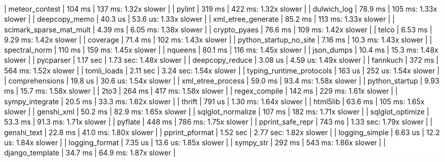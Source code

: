 | meteor_contest           | 104 ms                                                 | 137 ms: 1.32x slower                                                  |
| pylint                   | 319 ms                                                 | 422 ms: 1.32x slower                                                  |
| dulwich_log              | 78.9 ms                                                | 105 ms: 1.33x slower                                                  |
| deepcopy_memo            | 40.3 us                                                | 53.6 us: 1.33x slower                                                 |
| xml_etree_generate       | 85.2 ms                                                | 113 ms: 1.33x slower                                                  |
| scimark_sparse_mat_mult  | 4.39 ms                                                | 6.05 ms: 1.38x slower                                                 |
| crypto_pyaes             | 76.6 ms                                                | 109 ms: 1.42x slower                                                  |
| telco                    | 6.53 ms                                                | 9.29 ms: 1.42x slower                                                 |
| coverage                 | 71.4 ms                                                | 102 ms: 1.43x slower                                                  |
| python_startup_no_site   | 7.16 ms                                                | 10.3 ms: 1.43x slower                                                 |
| spectral_norm            | 110 ms                                                 | 159 ms: 1.45x slower                                                  |
| nqueens                  | 80.1 ms                                                | 116 ms: 1.45x slower                                                  |
| json_dumps               | 10.4 ms                                                | 15.3 ms: 1.48x slower                                                 |
| pycparser                | 1.17 sec                                               | 1.73 sec: 1.48x slower                                                |
| deepcopy_reduce          | 3.08 us                                                | 4.59 us: 1.49x slower                                                 |
| fannkuch                 | 372 ms                                                 | 564 ms: 1.52x slower                                                  |
| tomli_loads              | 2.11 sec                                               | 3.24 sec: 1.54x slower                                                |
| typing_runtime_protocols | 163 us                                                 | 252 us: 1.54x slower                                                  |
| comprehensions           | 19.8 us                                                | 30.6 us: 1.54x slower                                                 |
| xml_etree_process        | 59.0 ms                                                | 93.4 ms: 1.58x slower                                                 |
| python_startup           | 9.93 ms                                                | 15.7 ms: 1.58x slower                                                 |
| 2to3                     | 264 ms                                                 | 417 ms: 1.58x slower                                                  |
| regex_compile            | 142 ms                                                 | 229 ms: 1.61x slower                                                  |
| sympy_integrate          | 20.5 ms                                                | 33.3 ms: 1.62x slower                                                 |
| thrift                   | 791 us                                                 | 1.30 ms: 1.64x slower                                                 |
| html5lib                 | 63.6 ms                                                | 105 ms: 1.65x slower                                                  |
| genshi_xml               | 50.2 ms                                                | 82.9 ms: 1.65x slower                                                 |
| sqlglot_normalize        | 107 ms                                                 | 182 ms: 1.71x slower                                                  |
| sqlglot_optimize         | 53.3 ms                                                | 91.3 ms: 1.71x slower                                                 |
| pyflate                  | 448 ms                                                 | 786 ms: 1.75x slower                                                  |
| pprint_safe_repr         | 743 ms                                                 | 1.33 sec: 1.79x slower                                                |
| genshi_text              | 22.8 ms                                                | 41.0 ms: 1.80x slower                                                 |
| pprint_pformat           | 1.52 sec                                               | 2.77 sec: 1.82x slower                                                |
| logging_simple           | 6.63 us                                                | 12.2 us: 1.84x slower                                                 |
| logging_format           | 7.35 us                                                | 13.6 us: 1.85x slower                                                 |
| sympy_str                | 292 ms                                                 | 543 ms: 1.86x slower                                                  |
| django_template          | 34.7 ms                                                | 64.9 ms: 1.87x slower                                                 |